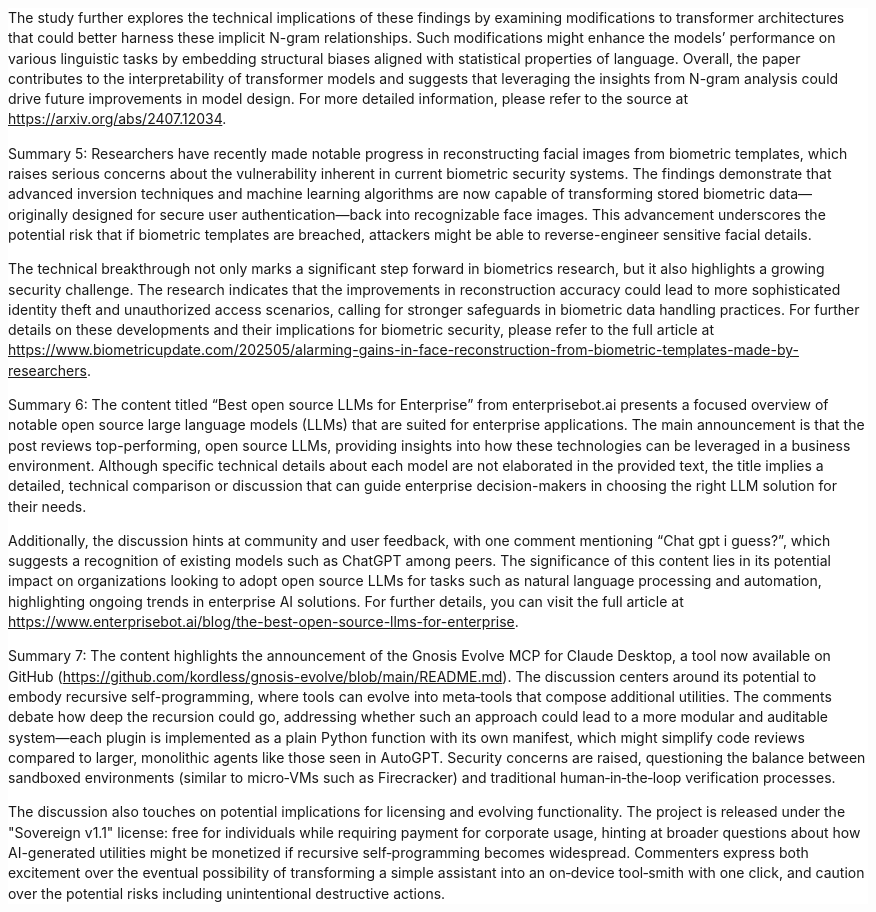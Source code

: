 The study further explores the technical implications of these findings by examining modifications to transformer architectures that could better harness these implicit N-gram relationships. Such modifications might enhance the models’ performance on various linguistic tasks by embedding structural biases aligned with statistical properties of language. Overall, the paper contributes to the interpretability of transformer models and suggests that leveraging the insights from N-gram analysis could drive future improvements in model design. For more detailed information, please refer to the source at https://arxiv.org/abs/2407.12034.

Summary 5:
Researchers have recently made notable progress in reconstructing facial images from biometric templates, which raises serious concerns about the vulnerability inherent in current biometric security systems. The findings demonstrate that advanced inversion techniques and machine learning algorithms are now capable of transforming stored biometric data—originally designed for secure user authentication—back into recognizable face images. This advancement underscores the potential risk that if biometric templates are breached, attackers might be able to reverse-engineer sensitive facial details.

The technical breakthrough not only marks a significant step forward in biometrics research, but it also highlights a growing security challenge. The research indicates that the improvements in reconstruction accuracy could lead to more sophisticated identity theft and unauthorized access scenarios, calling for stronger safeguards in biometric data handling practices. For further details on these developments and their implications for biometric security, please refer to the full article at https://www.biometricupdate.com/202505/alarming-gains-in-face-reconstruction-from-biometric-templates-made-by-researchers.

Summary 6:
The content titled “Best open source LLMs for Enterprise” from enterprisebot.ai presents a focused overview of notable open source large language models (LLMs) that are suited for enterprise applications. The main announcement is that the post reviews top-performing, open source LLMs, providing insights into how these technologies can be leveraged in a business environment. Although specific technical details about each model are not elaborated in the provided text, the title implies a detailed, technical comparison or discussion that can guide enterprise decision-makers in choosing the right LLM solution for their needs.

Additionally, the discussion hints at community and user feedback, with one comment mentioning “Chat gpt i guess?”, which suggests a recognition of existing models such as ChatGPT among peers. The significance of this content lies in its potential impact on organizations looking to adopt open source LLMs for tasks such as natural language processing and automation, highlighting ongoing trends in enterprise AI solutions. For further details, you can visit the full article at https://www.enterprisebot.ai/blog/the-best-open-source-llms-for-enterprise.

Summary 7:
The content highlights the announcement of the Gnosis Evolve MCP for Claude Desktop, a tool now available on GitHub (https://github.com/kordless/gnosis-evolve/blob/main/README.md). The discussion centers around its potential to embody recursive self-programming, where tools can evolve into meta‑tools that compose additional utilities. The comments debate how deep the recursion could go, addressing whether such an approach could lead to a more modular and auditable system—each plugin is implemented as a plain Python function with its own manifest, which might simplify code reviews compared to larger, monolithic agents like those seen in AutoGPT. Security concerns are raised, questioning the balance between sandboxed environments (similar to micro‑VMs such as Firecracker) and traditional human‑in‑the‑loop verification processes.

The discussion also touches on potential implications for licensing and evolving functionality. The project is released under the "Sovereign v1.1" license: free for individuals while requiring payment for corporate usage, hinting at broader questions about how AI-generated utilities might be monetized if recursive self‑programming becomes widespread. Commenters express both excitement over the eventual possibility of transforming a simple assistant into an on‑device tool‑smith with one click, and caution over the potential risks including unintentional destructive actions.
